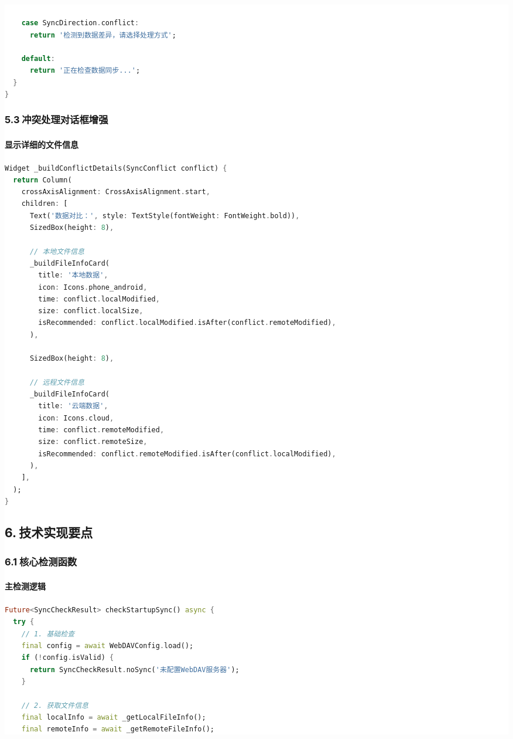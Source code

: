 ```dart
      
    case SyncDirection.conflict:
      return '检测到数据差异，请选择处理方式';
      
    default:
      return '正在检查数据同步...';
  }
}
```

### 5.3 冲突处理对话框增强

#### 显示详细的文件信息
```dart
Widget _buildConflictDetails(SyncConflict conflict) {
  return Column(
    crossAxisAlignment: CrossAxisAlignment.start,
    children: [
      Text('数据对比：', style: TextStyle(fontWeight: FontWeight.bold)),
      SizedBox(height: 8),
      
      // 本地文件信息
      _buildFileInfoCard(
        title: '本地数据',
        icon: Icons.phone_android,
        time: conflict.localModified,
        size: conflict.localSize,
        isRecommended: conflict.localModified.isAfter(conflict.remoteModified),
      ),
      
      SizedBox(height: 8),
      
      // 远程文件信息
      _buildFileInfoCard(
        title: '云端数据', 
        icon: Icons.cloud,
        time: conflict.remoteModified,
        size: conflict.remoteSize,
        isRecommended: conflict.remoteModified.isAfter(conflict.localModified),
      ),
    ],
  );
}
```

## 6. 技术实现要点

### 6.1 核心检测函数

#### 主检测逻辑
```dart
Future<SyncCheckResult> checkStartupSync() async {
  try {
    // 1. 基础检查
    final config = await WebDAVConfig.load();
    if (!config.isValid) {
      return SyncCheckResult.noSync('未配置WebDAV服务器');
    }
    
    // 2. 获取文件信息
    final localInfo = await _getLocalFileInfo();
    final remoteInfo = await _getRemoteFileInfo();
```